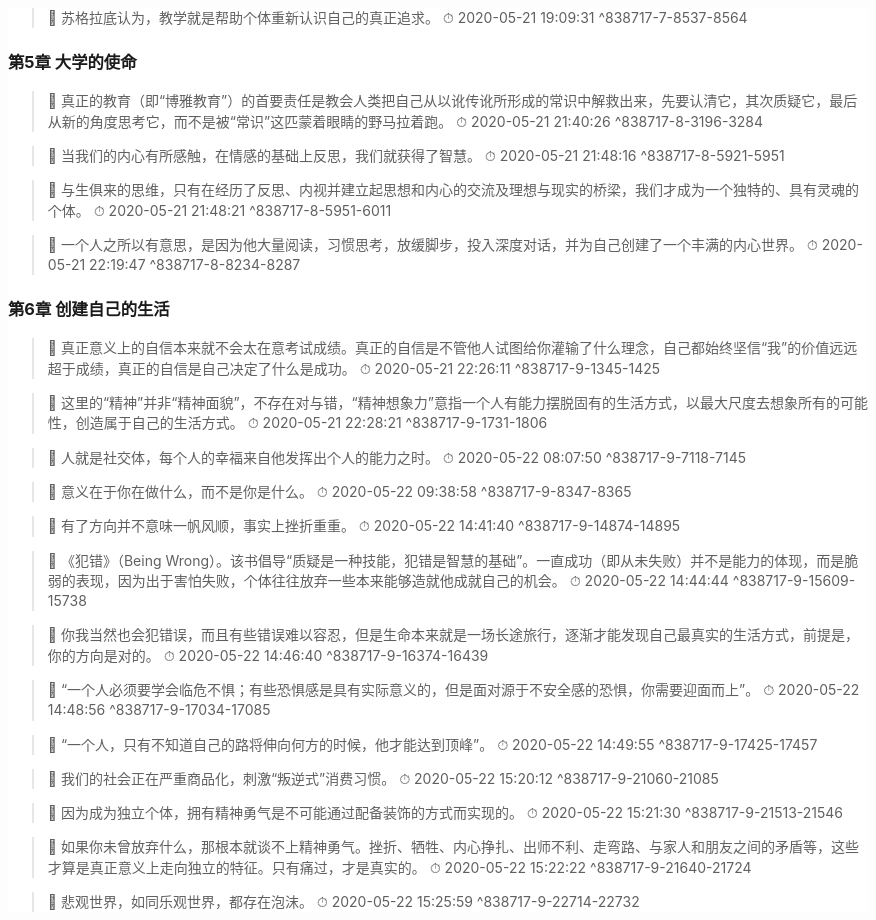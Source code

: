 > 📌 苏格拉底认为，教学就是帮助个体重新认识自己的真正追求。 
> ⏱ 2020-05-21 19:09:31 ^838717-7-8537-8564

### 第5章 大学的使命

> 📌 真正的教育（即“博雅教育”）的首要责任是教会人类把自己从以讹传讹所形成的常识中解救出来，先要认清它，其次质疑它，最后从新的角度思考它，而不是被“常识”这匹蒙着眼睛的野马拉着跑。 
> ⏱ 2020-05-21 21:40:26 ^838717-8-3196-3284

> 📌 当我们的内心有所感触，在情感的基础上反思，我们就获得了智慧。 
> ⏱ 2020-05-21 21:48:16 ^838717-8-5921-5951

> 📌 与生俱来的思维，只有在经历了反思、内视并建立起思想和内心的交流及理想与现实的桥梁，我们才成为一个独特的、具有灵魂的个体。 
> ⏱ 2020-05-21 21:48:21 ^838717-8-5951-6011

> 📌 一个人之所以有意思，是因为他大量阅读，习惯思考，放缓脚步，投入深度对话，并为自己创建了一个丰满的内心世界。 
> ⏱ 2020-05-21 22:19:47 ^838717-8-8234-8287

### 第6章 创建自己的生活

> 📌 真正意义上的自信本来就不会太在意考试成绩。真正的自信是不管他人试图给你灌输了什么理念，自己都始终坚信“我”的价值远远超于成绩，真正的自信是自己决定了什么是成功。 
> ⏱ 2020-05-21 22:26:11 ^838717-9-1345-1425

> 📌 这里的“精神”并非“精神面貌”，不存在对与错，“精神想象力”意指一个人有能力摆脱固有的生活方式，以最大尺度去想象所有的可能性，创造属于自己的生活方式。 
> ⏱ 2020-05-21 22:28:21 ^838717-9-1731-1806

> 📌 人就是社交体，每个人的幸福来自他发挥出个人的能力之时。 
> ⏱ 2020-05-22 08:07:50 ^838717-9-7118-7145

> 📌 意义在于你在做什么，而不是你是什么。 
> ⏱ 2020-05-22 09:38:58 ^838717-9-8347-8365

> 📌 有了方向并不意味一帆风顺，事实上挫折重重。 
> ⏱ 2020-05-22 14:41:40 ^838717-9-14874-14895

> 📌 《犯错》（Being Wrong）。该书倡导“质疑是一种技能，犯错是智慧的基础”。一直成功（即从未失败）并不是能力的体现，而是脆弱的表现，因为出于害怕失败，个体往往放弃一些本来能够造就他成就自己的机会。 
> ⏱ 2020-05-22 14:44:44 ^838717-9-15609-15738

> 📌 你我当然也会犯错误，而且有些错误难以容忍，但是生命本来就是一场长途旅行，逐渐才能发现自己最真实的生活方式，前提是，你的方向是对的。 
> ⏱ 2020-05-22 14:46:40 ^838717-9-16374-16439

> 📌 “一个人必须要学会临危不惧；有些恐惧感是具有实际意义的，但是面对源于不安全感的恐惧，你需要迎面而上”。 
> ⏱ 2020-05-22 14:48:56 ^838717-9-17034-17085

> 📌 “一个人，只有不知道自己的路将伸向何方的时候，他才能达到顶峰”。 
> ⏱ 2020-05-22 14:49:55 ^838717-9-17425-17457

> 📌 我们的社会正在严重商品化，刺激“叛逆式”消费习惯。 
> ⏱ 2020-05-22 15:20:12 ^838717-9-21060-21085

> 📌 因为成为独立个体，拥有精神勇气是不可能通过配备装饰的方式而实现的。 
> ⏱ 2020-05-22 15:21:30 ^838717-9-21513-21546

> 📌 如果你未曾放弃什么，那根本就谈不上精神勇气。挫折、牺牲、内心挣扎、出师不利、走弯路、与家人和朋友之间的矛盾等，这些才算是真正意义上走向独立的特征。只有痛过，才是真实的。 
> ⏱ 2020-05-22 15:22:22 ^838717-9-21640-21724

> 📌 悲观世界，如同乐观世界，都存在泡沫。 
> ⏱ 2020-05-22 15:25:59 ^838717-9-22714-22732
